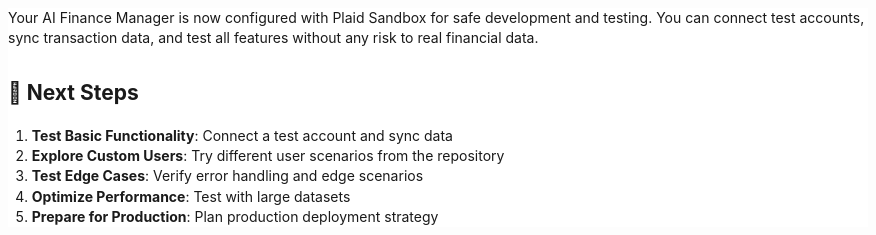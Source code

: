 Your AI Finance Manager is now configured with Plaid Sandbox for safe development and testing. You can connect test accounts, sync transaction data, and test all features without any risk to real financial data.

## 🚀 Next Steps

1. **Test Basic Functionality**: Connect a test account and sync data
2. **Explore Custom Users**: Try different user scenarios from the repository
3. **Test Edge Cases**: Verify error handling and edge scenarios
4. **Optimize Performance**: Test with large datasets
5. **Prepare for Production**: Plan production deployment strategy